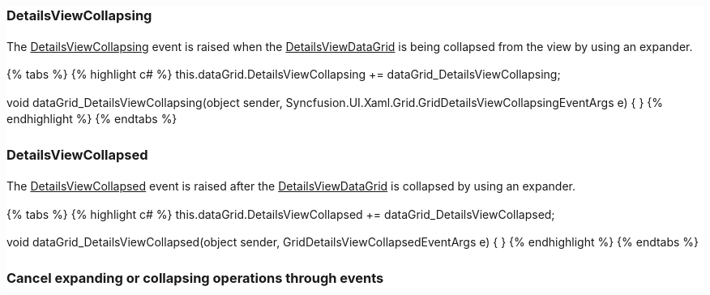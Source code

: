 ### DetailsViewCollapsing

The [DetailsViewCollapsing](http://help.syncfusion.com/cr/cref_files/wpf/Syncfusion.SfGrid.WPF~Syncfusion.UI.Xaml.Grid.SfDataGrid~DetailsViewCollapsing_EV.html) event is raised when the [DetailsViewDataGrid](http://help.syncfusion.com/cr/cref_files/wpf/Syncfusion.SfGrid.WPF~Syncfusion.UI.Xaml.Grid.DetailsViewDataGrid.html) is being collapsed from the view by using an expander.

{% tabs %}
{% highlight c# %}
this.dataGrid.DetailsViewCollapsing += dataGrid_DetailsViewCollapsing;

void dataGrid_DetailsViewCollapsing(object sender, Syncfusion.UI.Xaml.Grid.GridDetailsViewCollapsingEventArgs e)
{
}
{% endhighlight %}
{% endtabs %}

### DetailsViewCollapsed

The [DetailsViewCollapsed](http://help.syncfusion.com/cr/cref_files/wpf/Syncfusion.SfGrid.WPF~Syncfusion.UI.Xaml.Grid.SfDataGrid~DetailsViewCollapsed_EV.html) event is raised after the [DetailsViewDataGrid](http://help.syncfusion.com/cr/cref_files/wpf/Syncfusion.SfGrid.WPF~Syncfusion.UI.Xaml.Grid.DetailsViewDataGrid.html) is collapsed by using an expander.

{% tabs %}
{% highlight c# %}
this.dataGrid.DetailsViewCollapsed += dataGrid_DetailsViewCollapsed;

void dataGrid_DetailsViewCollapsed(object sender, GridDetailsViewCollapsedEventArgs e)
{
}
{% endhighlight %}
{% endtabs %}

### Cancel expanding or collapsing operations through events

